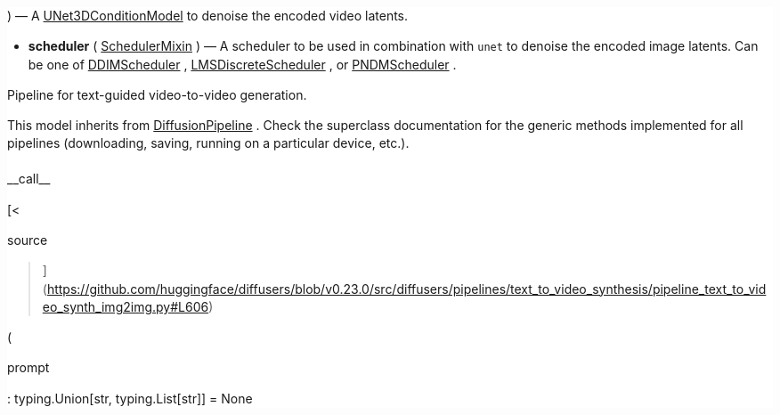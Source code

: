  ) —
A
 [UNet3DConditionModel](/docs/diffusers/v0.23.0/en/api/models/unet3d-cond#diffusers.UNet3DConditionModel) 
 to denoise the encoded video latents.
* **scheduler** 
 (
 [SchedulerMixin](/docs/diffusers/v0.23.0/en/api/schedulers/overview#diffusers.SchedulerMixin) 
 ) —
A scheduler to be used in combination with
 `unet` 
 to denoise the encoded image latents. Can be one of
 [DDIMScheduler](/docs/diffusers/v0.23.0/en/api/schedulers/ddim#diffusers.DDIMScheduler) 
 ,
 [LMSDiscreteScheduler](/docs/diffusers/v0.23.0/en/api/schedulers/lms_discrete#diffusers.LMSDiscreteScheduler) 
 , or
 [PNDMScheduler](/docs/diffusers/v0.23.0/en/api/schedulers/pndm#diffusers.PNDMScheduler) 
.


 Pipeline for text-guided video-to-video generation.
 



 This model inherits from
 [DiffusionPipeline](/docs/diffusers/v0.23.0/en/api/pipelines/overview#diffusers.DiffusionPipeline) 
. Check the superclass documentation for the generic methods
implemented for all pipelines (downloading, saving, running on a particular device, etc.).
 



#### 




 \_\_call\_\_




[<
 

 source
 

 >](https://github.com/huggingface/diffusers/blob/v0.23.0/src/diffusers/pipelines/text_to_video_synthesis/pipeline_text_to_video_synth_img2img.py#L606)



 (
 


 prompt
 
 : typing.Union[str, typing.List[str]] = None
 

